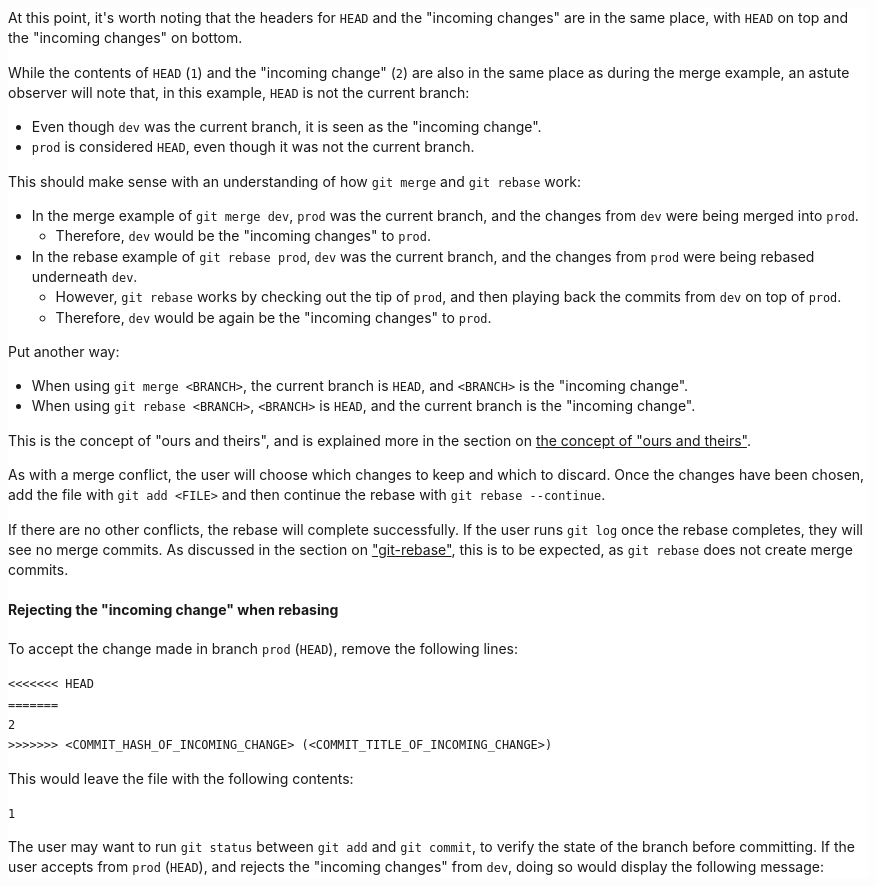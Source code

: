 At this point, it's worth noting that the headers for `HEAD` and the "incoming changes" are in the same place, with `HEAD` on top and the "incoming changes" on bottom.

While the contents of `HEAD` (`1`) and the "incoming change" (`2`) are also in the same place as during the merge example, an astute observer will note that, in this example, `HEAD` is not the current branch:

- Even though `dev` was the current branch, it is seen as the "incoming change".
- `prod` is considered `HEAD`, even though it was not the current branch.

This should make sense with an understanding of how `git merge` and `git rebase` work:

- In the merge example of `git merge dev`, `prod` was the current branch, and the changes from `dev` were being merged into `prod`.
    - Therefore, `dev` would be the "incoming changes" to `prod`.
- In the rebase example of `git rebase prod`, `dev` was the current branch, and the changes from `prod` were being rebased underneath `dev`.
    - However, `git rebase` works by checking out the tip of `prod`, and then playing back the commits from `dev` on top of `prod`.
    - Therefore, `dev` would be again be the "incoming changes" to `prod`.

Put another way:

- When using `git merge <BRANCH>`, the current branch is `HEAD`, and `<BRANCH>` is the "incoming change".
- When using `git rebase <BRANCH>`, `<BRANCH>` is `HEAD`, and the current branch is the "incoming change".

This is the concept of "ours and theirs", and is explained more in the section on [the concept of "ours and theirs"](#The-concept-of-ours-and-theirs).

As with a merge conflict, the user will choose which changes to keep and which to discard. Once the changes have been chosen, add the file with `git add <FILE>` and then continue the rebase with `git rebase --continue`.

If there are no other conflicts, the rebase will complete successfully. If the user runs `git log` once the rebase completes, they will see no merge commits. As discussed in the section on ["git-rebase"](git-rebase.md#Introduction), this is to be expected, as `git rebase` does not create merge commits.

#### Rejecting the "incoming change" when rebasing

To accept the change made in branch `prod` (`HEAD`), remove the following lines:

```
<<<<<<< HEAD
=======
2
>>>>>>> <COMMIT_HASH_OF_INCOMING_CHANGE> (<COMMIT_TITLE_OF_INCOMING_CHANGE>)
```

This would leave the file with the following contents:

```
1
```

The user may want to run `git status` between `git add` and `git commit`, to verify the state of the branch before committing. If the user accepts from `prod` (`HEAD`), and rejects the "incoming changes" from `dev`, doing so would display the following message:
